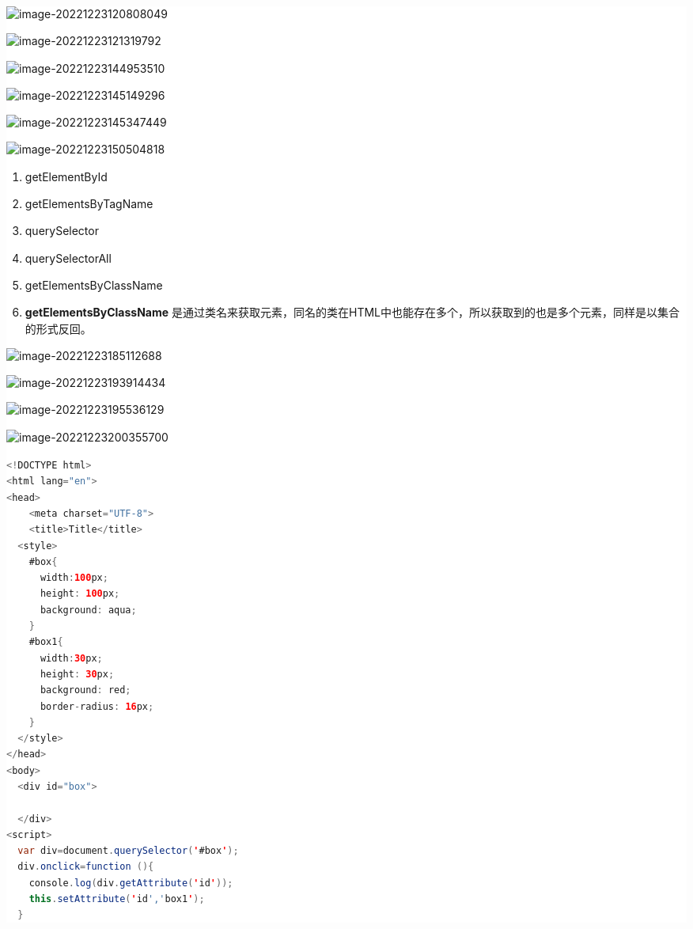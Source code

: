 ![image-20221223120808049](https://cdn.jsdelivr.net/gh/yzk656/image/202212231208313.png)

![image-20221223121319792](https://cdn.jsdelivr.net/gh/yzk656/image/202212231213882.png)

![image-20221223144953510](https://cdn.jsdelivr.net/gh/yzk656/image/202212231449649.png)

![image-20221223145149296](https://cdn.jsdelivr.net/gh/yzk656/image/202212231451389.png)

![image-20221223145347449](https://cdn.jsdelivr.net/gh/yzk656/image/202212231453536.png)

![image-20221223150504818](https://cdn.jsdelivr.net/gh/yzk656/image/202212231505901.png)

1. getElementById

2. getElementsByTagName

3. querySelector

4. querySelectorAll

5. getElementsByClassName

6. **getElementsByClassName** 是通过类名来获取元素，同名的类在HTML中也能存在多个，所以获取到的也是多个元素，同样是以集合的形式反回。

	 

![image-20221223185112688](https://cdn.jsdelivr.net/gh/yzk656/image/202212231851884.png)

![image-20221223193914434](https://cdn.jsdelivr.net/gh/yzk656/image/202212231939586.png)

![image-20221223195536129](https://cdn.jsdelivr.net/gh/yzk656/image/202212231955872.png)

![image-20221223200355700](https://cdn.jsdelivr.net/gh/yzk656/image/202212232003800.png)

```java
<!DOCTYPE html>
<html lang="en">
<head>
    <meta charset="UTF-8">
    <title>Title</title>
  <style>
    #box{
      width:100px;
      height: 100px;
      background: aqua;
    }
    #box1{
      width:30px;
      height: 30px;
      background: red;
      border-radius: 16px;
    }
  </style>
</head>
<body>
  <div id="box">

  </div>
<script>
  var div=document.querySelector('#box');
  div.onclick=function (){
    console.log(div.getAttribute('id'));
    this.setAttribute('id','box1');
  }


```